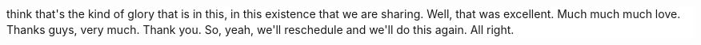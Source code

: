 think that's the kind of glory that is in this, in this existence that we are sharing. Well, that was excellent. Much much much love. Thanks guys, very much. Thank you. So, yeah, we'll reschedule and we'll do this again. All right.